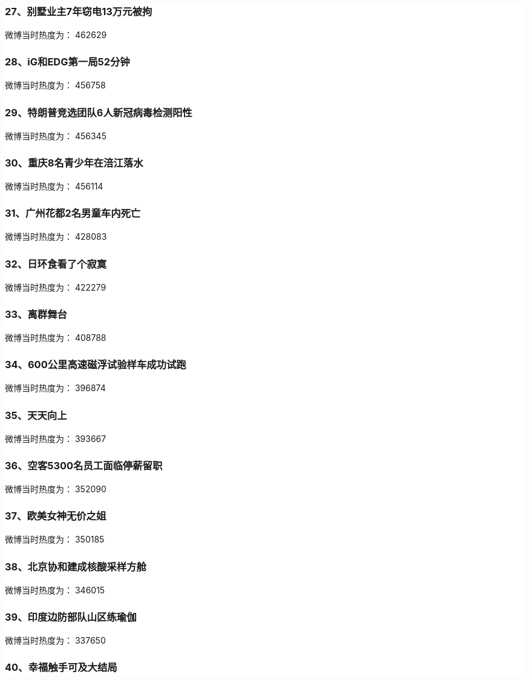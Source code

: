 ### 27、别墅业主7年窃电13万元被拘

微博当时热度为： 462629

### 28、iG和EDG第一局52分钟

微博当时热度为： 456758

### 29、特朗普竞选团队6人新冠病毒检测阳性

微博当时热度为： 456345

### 30、重庆8名青少年在涪江落水

微博当时热度为： 456114

### 31、广州花都2名男童车内死亡

微博当时热度为： 428083

### 32、日环食看了个寂寞

微博当时热度为： 422279

### 33、离群舞台

微博当时热度为： 408788

### 34、600公里高速磁浮试验样车成功试跑

微博当时热度为： 396874

### 35、天天向上

微博当时热度为： 393667

### 36、空客5300名员工面临停薪留职

微博当时热度为： 352090

### 37、欧美女神无价之姐

微博当时热度为： 350185

### 38、北京协和建成核酸采样方舱

微博当时热度为： 346015

### 39、印度边防部队山区练瑜伽

微博当时热度为： 337650

### 40、幸福触手可及大结局
